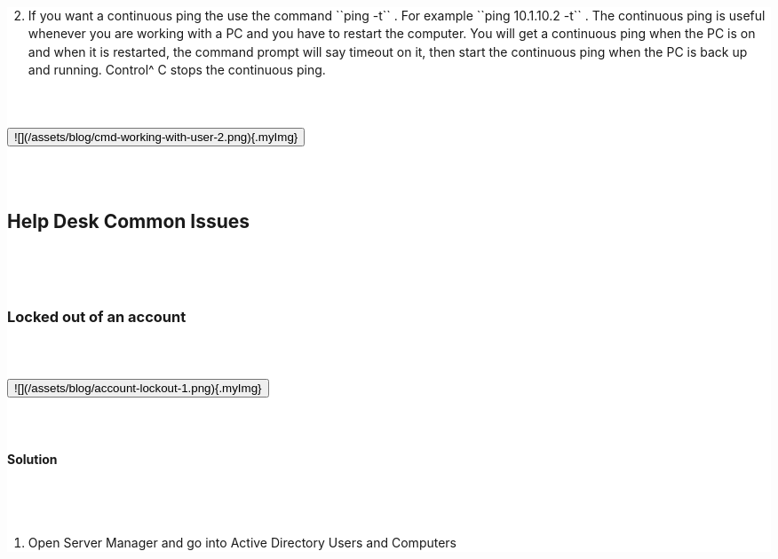 2. If you want a continuous ping the use the command \`\`ping -t\`\` . For example \`\`ping 10.1.10.2 -t\`\` . The continuous ping is useful whenever you are working with a PC and you have to restart the computer. You will get a continuous ping when the PC is on and when it is restarted, the command prompt will say timeout on it, then start the continuous ping when the PC is back up and running. Control^ C stops the continuous ping.

<br>


<br>
<div>

  

<button class="updateDetails">
![](/assets/blog/cmd-working-with-user-2.png){.myImg}
</button>

  

</div>

<br>

<br>

## Help Desk Common Issues

<br>

<br>

### Locked out of an account

<br>


<br>
<div>

  

<button class="updateDetails">
![](/assets/blog/account-lockout-1.png){.myImg}
</button>

  

</div>

<br>

<br>

#### Solution

<br>

<br>

1. Open Server Manager and go into Active Directory Users and Computers
